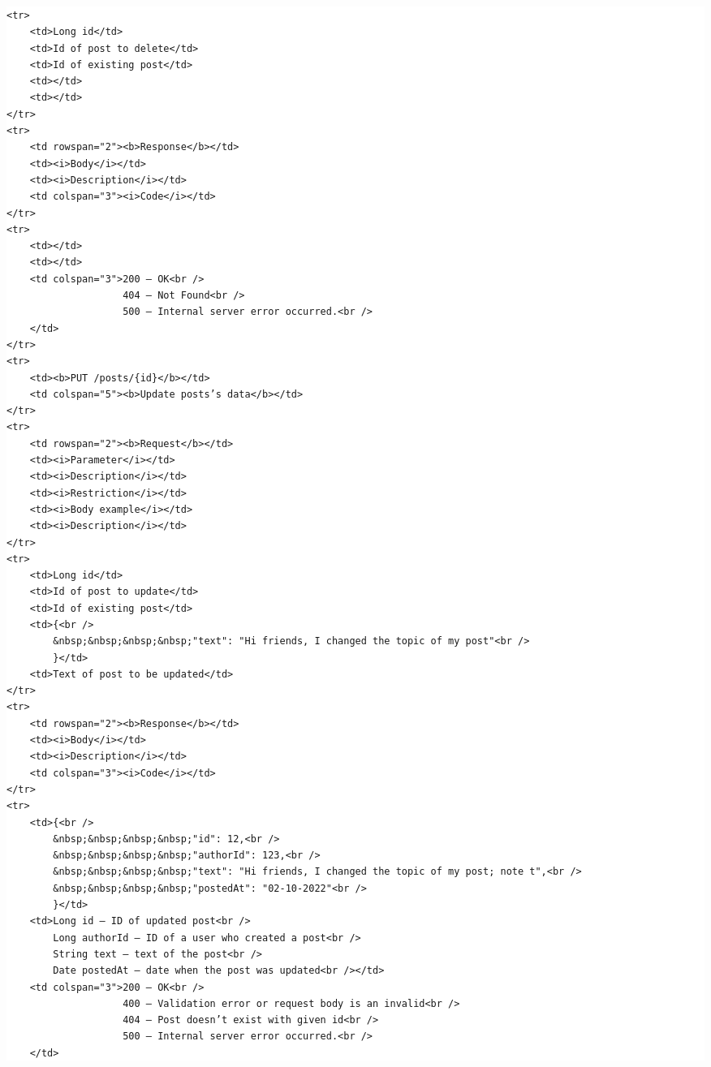     <tr>
        <td>Long id</td>
        <td>Id of post to delete</td>
        <td>Id of existing post</td>
        <td></td>
        <td></td>
    </tr>
    <tr>
        <td rowspan="2"><b>Response</b></td>
        <td><i>Body</i></td>
        <td><i>Description</i></td>
        <td colspan="3"><i>Code</i></td>
    </tr>
    <tr>
        <td></td>
        <td></td>
        <td colspan="3">200 – OK<br />
                        404 – Not Found<br />
                        500 – Internal server error occurred.<br />
        </td>
    </tr>
    <tr>
        <td><b>PUT /posts/{id}</b></td>
        <td colspan="5"><b>Update posts’s data</b></td>
    </tr>
    <tr>
        <td rowspan="2"><b>Request</b></td>
        <td><i>Parameter</i></td>
        <td><i>Description</i></td>
        <td><i>Restriction</i></td>
        <td><i>Body example</i></td>
        <td><i>Description</i></td>
    </tr>
    <tr>
        <td>Long id</td>
        <td>Id of post to update</td>
        <td>Id of existing post</td>
        <td>{<br />
            &nbsp;&nbsp;&nbsp;&nbsp;"text": "Hi friends, I changed the topic of my post"<br />
            }</td>
        <td>Text of post to be updated</td>
    </tr>
    <tr>
        <td rowspan="2"><b>Response</b></td>
        <td><i>Body</i></td>
        <td><i>Description</i></td>
        <td colspan="3"><i>Code</i></td>
    </tr>
    <tr>
        <td>{<br />
            &nbsp;&nbsp;&nbsp;&nbsp;"id": 12,<br />
            &nbsp;&nbsp;&nbsp;&nbsp;"authorId": 123,<br />
            &nbsp;&nbsp;&nbsp;&nbsp;"text": "Hi friends, I changed the topic of my post; note t",<br />
            &nbsp;&nbsp;&nbsp;&nbsp;"postedAt": "02-10-2022"<br />
            }</td>
        <td>Long id – ID of updated post<br />
            Long authorId – ID of a user who created a post<br />
            String text – text of the post<br />
            Date postedAt – date when the post was updated<br /></td>
        <td colspan="3">200 – OK<br />
                        400 – Validation error or request body is an invalid<br />
                        404 – Post doesn’t exist with given id<br />
                        500 – Internal server error occurred.<br />
        </td>